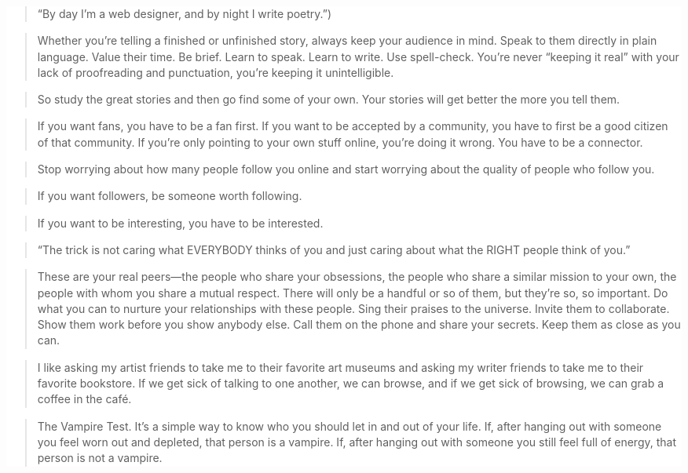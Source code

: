 > “By day I’m a web designer, and by night I write poetry.”)

> Whether you’re telling a finished or unfinished story, always keep your audience in mind. Speak to them directly in plain language. Value their time. Be brief. Learn to speak. Learn to write. Use spell-check. You’re never “keeping it real” with your lack of proofreading and punctuation, you’re keeping it unintelligible.

> So study the great stories and then go find some of your own. Your stories will get better the more you tell them.

> If you want fans, you have to be a fan first. If you want to be accepted by a community, you have to first be a good citizen of that community. If you’re only pointing to your own stuff online, you’re doing it wrong. You have to be a connector.

> Stop worrying about how many people follow you online and start worrying about the quality of people who follow you.

> If you want followers, be someone worth following.

> If you want to be interesting, you have to be interested.

> “The trick is not caring what EVERYBODY thinks of you and just caring about what the RIGHT people think of you.”

> These are your real peers—the people who share your obsessions, the people who share a similar mission to your own, the people with whom you share a mutual respect. There will only be a handful or so of them, but they’re so, so important. Do what you can to nurture your relationships with these people. Sing their praises to the universe. Invite them to collaborate. Show them work before you show anybody else. Call them on the phone and share your secrets. Keep them as close as you can.

> I like asking my artist friends to take me to their favorite art museums and asking my writer friends to take me to their favorite bookstore. If we get sick of talking to one another, we can browse, and if we get sick of browsing, we can grab a coffee in the café.

> The Vampire Test. It’s a simple way to know who you should let in and out of your life. If, after hanging out with someone you feel worn out and depleted, that person is a vampire. If, after hanging out with someone you still feel full of energy, that person is not a vampire.
